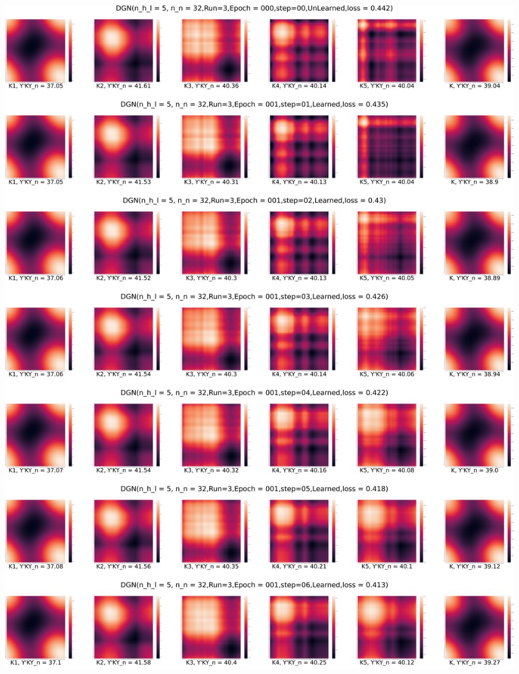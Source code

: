 <p align="center"> <img src= 'all_figs/DGN(n_h_l = 5, n_n = 32,Run=3,Epoch = 000,step=00,UnLearned,loss = 0.442).png' /> </p>
<p align="center"> <img src= 'all_figs/DGN(n_h_l = 5, n_n = 32,Run=3,Epoch = 001,step=01,Learned,loss = 0.435).png' /> </p>
<p align="center"> <img src= 'all_figs/DGN(n_h_l = 5, n_n = 32,Run=3,Epoch = 001,step=02,Learned,loss = 0.43).png' /> </p>
<p align="center"> <img src= 'all_figs/DGN(n_h_l = 5, n_n = 32,Run=3,Epoch = 001,step=03,Learned,loss = 0.426).png' /> </p>
<p align="center"> <img src= 'all_figs/DGN(n_h_l = 5, n_n = 32,Run=3,Epoch = 001,step=04,Learned,loss = 0.422).png' /> </p>
<p align="center"> <img src= 'all_figs/DGN(n_h_l = 5, n_n = 32,Run=3,Epoch = 001,step=05,Learned,loss = 0.418).png' /> </p>
<p align="center"> <img src= 'all_figs/DGN(n_h_l = 5, n_n = 32,Run=3,Epoch = 001,step=06,Learned,loss = 0.413).png' /> </p>